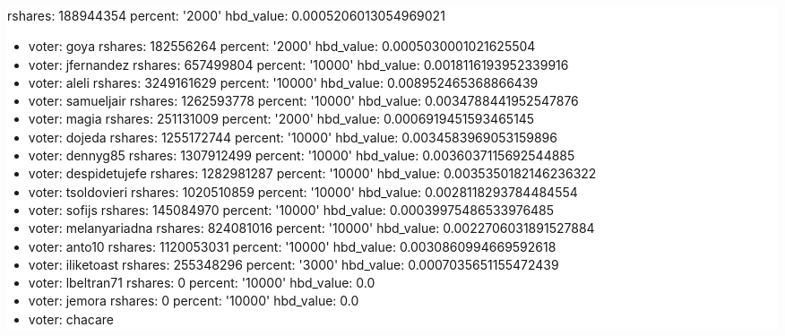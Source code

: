   rshares: 188944354
  percent: '2000'
  hbd_value: 0.0005206013054969021
- voter: goya
  rshares: 182556264
  percent: '2000'
  hbd_value: 0.0005030001021625504
- voter: jfernandez
  rshares: 657499804
  percent: '10000'
  hbd_value: 0.0018116193952339916
- voter: aleli
  rshares: 3249161629
  percent: '10000'
  hbd_value: 0.008952465368866439
- voter: samueljair
  rshares: 1262593778
  percent: '10000'
  hbd_value: 0.0034788441952547876
- voter: magia
  rshares: 251131009
  percent: '2000'
  hbd_value: 0.0006919451593465145
- voter: dojeda
  rshares: 1255172744
  percent: '10000'
  hbd_value: 0.0034583969053159896
- voter: dennyg85
  rshares: 1307912499
  percent: '10000'
  hbd_value: 0.0036037115692544885
- voter: despidetujefe
  rshares: 1282981287
  percent: '10000'
  hbd_value: 0.0035350182146236322
- voter: tsoldovieri
  rshares: 1020510859
  percent: '10000'
  hbd_value: 0.0028118293784484554
- voter: sofijs
  rshares: 145084970
  percent: '10000'
  hbd_value: 0.00039975486533976485
- voter: melanyariadna
  rshares: 824081016
  percent: '10000'
  hbd_value: 0.0022706031891527884
- voter: anto10
  rshares: 1120053031
  percent: '10000'
  hbd_value: 0.0030860994669592618
- voter: iliketoast
  rshares: 255348296
  percent: '3000'
  hbd_value: 0.0007035651155472439
- voter: lbeltran71
  rshares: 0
  percent: '10000'
  hbd_value: 0.0
- voter: jemora
  rshares: 0
  percent: '10000'
  hbd_value: 0.0
- voter: chacare